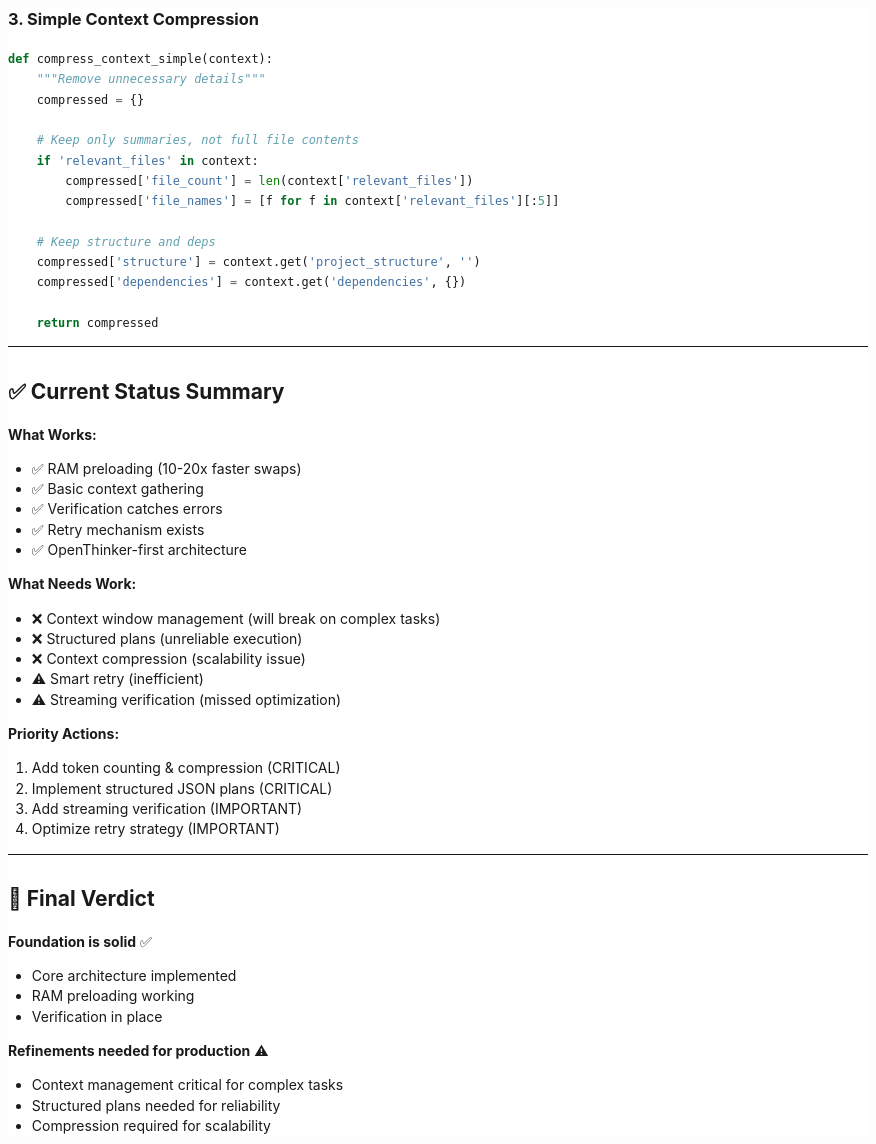 ### 3. Simple Context Compression
```python
def compress_context_simple(context):
    """Remove unnecessary details"""
    compressed = {}

    # Keep only summaries, not full file contents
    if 'relevant_files' in context:
        compressed['file_count'] = len(context['relevant_files'])
        compressed['file_names'] = [f for f in context['relevant_files'][:5]]

    # Keep structure and deps
    compressed['structure'] = context.get('project_structure', '')
    compressed['dependencies'] = context.get('dependencies', {})

    return compressed
```

---

## ✅ Current Status Summary

**What Works:**
- ✅ RAM preloading (10-20x faster swaps)
- ✅ Basic context gathering
- ✅ Verification catches errors
- ✅ Retry mechanism exists
- ✅ OpenThinker-first architecture

**What Needs Work:**
- ❌ Context window management (will break on complex tasks)
- ❌ Structured plans (unreliable execution)
- ❌ Context compression (scalability issue)
- ⚠️ Smart retry (inefficient)
- ⚠️ Streaming verification (missed optimization)

**Priority Actions:**
1. Add token counting & compression (CRITICAL)
2. Implement structured JSON plans (CRITICAL)
3. Add streaming verification (IMPORTANT)
4. Optimize retry strategy (IMPORTANT)

---

## 📝 Final Verdict

**Foundation is solid** ✅
- Core architecture implemented
- RAM preloading working
- Verification in place

**Refinements needed for production** ⚠️
- Context management critical for complex tasks
- Structured plans needed for reliability
- Compression required for scalability
